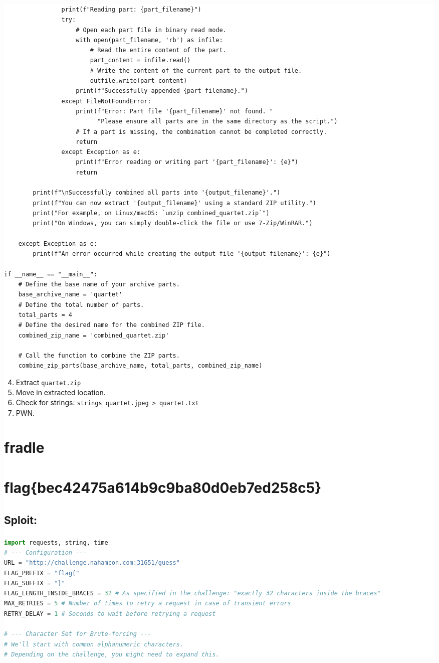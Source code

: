 ```
                print(f"Reading part: {part_filename}")
                try:
                    # Open each part file in binary read mode.
                    with open(part_filename, 'rb') as infile:
                        # Read the entire content of the part.
                        part_content = infile.read()
                        # Write the content of the current part to the output file.
                        outfile.write(part_content)
                    print(f"Successfully appended {part_filename}.")
                except FileNotFoundError:
                    print(f"Error: Part file '{part_filename}' not found. "
                          "Please ensure all parts are in the same directory as the script.")
                    # If a part is missing, the combination cannot be completed correctly.
                    return
                except Exception as e:
                    print(f"Error reading or writing part '{part_filename}': {e}")
                    return
        
        print(f"\nSuccessfully combined all parts into '{output_filename}'.")
        print(f"You can now extract '{output_filename}' using a standard ZIP utility.")
        print("For example, on Linux/macOS: `unzip combined_quartet.zip`")
        print("On Windows, you can simply double-click the file or use 7-Zip/WinRAR.")

    except Exception as e:
        print(f"An error occurred while creating the output file '{output_filename}': {e}")

if __name__ == "__main__":
    # Define the base name of your archive parts.
    base_archive_name = 'quartet'
    # Define the total number of parts.
    total_parts = 4
    # Define the desired name for the combined ZIP file.
    combined_zip_name = 'combined_quartet.zip'

    # Call the function to combine the ZIP parts.
    combine_zip_parts(base_archive_name, total_parts, combined_zip_name)
```
4. Extract `quartet.zip`
5. Move in extracted location.
6. Check for strings: `strings quartet.jpeg > quartet.txt`
7. PWN.

# fradle
# flag{bec42475a614b9c9ba80d0eb7ed258c5}

## Sploit:
```python
import requests, string, time
# --- Configuration ---
URL = "http://challenge.nahamcon.com:31651/guess"
FLAG_PREFIX = "flag{"
FLAG_SUFFIX = "}"
FLAG_LENGTH_INSIDE_BRACES = 32 # As specified in the challenge: "exactly 32 characters inside the braces"
MAX_RETRIES = 5 # Number of times to retry a request in case of transient errors
RETRY_DELAY = 1 # Seconds to wait before retrying a request

# --- Character Set for Brute-forcing ---
# We'll start with common alphanumeric characters.
# Depending on the challenge, you might need to expand this.
```